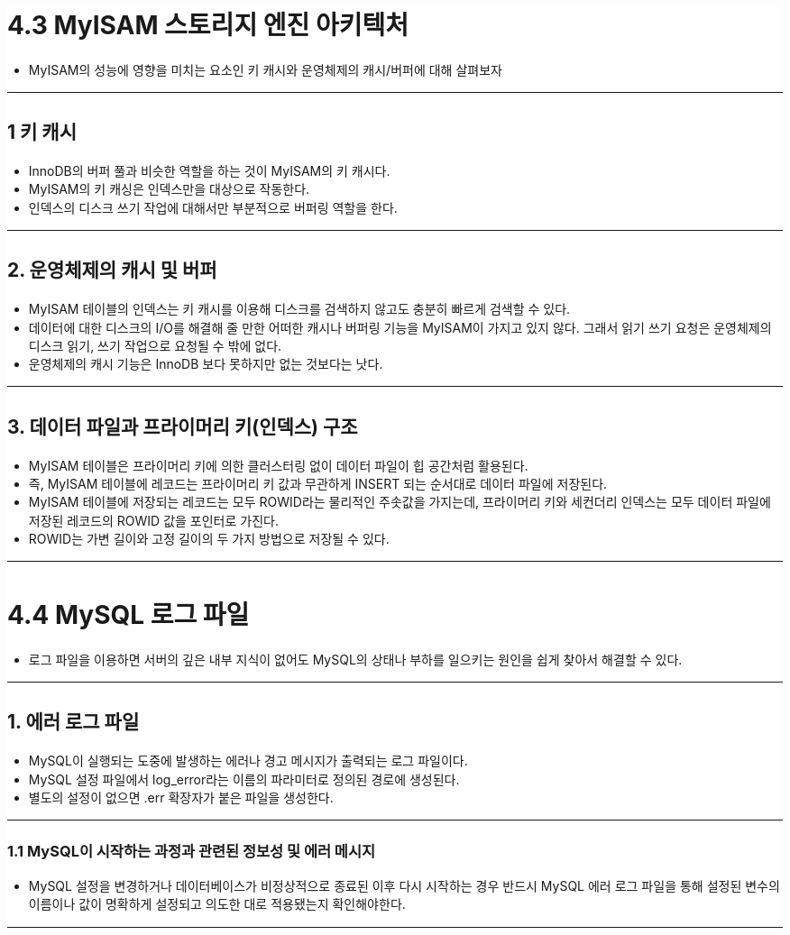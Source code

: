 
# 4.3 MyISAM 스토리지 엔진 아키텍처

* MyISAM의 성능에 영향을 미치는 요소인 키 캐시와 운영체제의 캐시/버퍼에 대해 살펴보자

---

## 1 키 캐시

* InnoDB의 버퍼 풀과 비슷한 역할을 하는 것이 MyISAM의 키 캐시다.
* MyISAM의 키 캐싱은 인덱스만을 대상으로 작동한다.
* 인덱스의 디스크 쓰기 작업에 대해서만 부분적으로 버퍼링 역할을 한다.

---

## 2. 운영체제의 캐시 및 버퍼

* MyISAM 테이블의 인덱스는 키 캐시를 이용해 디스크를 검색하지 않고도 충분히 빠르게 검색할 수 있다.
* 데이터에 대한 디스크의 I/O를 해결해 줄 만한 어떠한 캐시나 버퍼링 기능을 MyISAM이 가지고 있지 않다. 그래서 읽기 쓰기 요청은 운영체제의 디스크 읽기, 쓰기 작업으로 요청될 수 밖에 없다.
* 운영체제의 캐시 기능은 InnoDB 보다 못하지만 없는 것보다는 낫다.

---

## 3. 데이터 파일과 프라이머리 키(인덱스) 구조

* MyISAM 테이블은 프라이머리 키에 의한 클러스터링 없이 데이터 파일이 힙 공간처럼 활용된다.
* 즉, MyISAM 테이블에 레코드는 프라이머리 키 값과 무관하게 INSERT 되는 순서대로 데이터 파일에 저장된다.
* MyISAM 테이블에 저장되는 레코드는 모두 ROWID라는 물리적인 주솟값을 가지는데, 프라이머리 키와 세컨더리 인덱스는 모두 데이터 파일에 저장된 레코드의 ROWID 값을 포인터로 가진다.
* ROWID는 가변 길이와 고정 길이의 두 가지 방법으로 저장될 수 있다.

---

# 4.4 MySQL 로그 파일

* 로그 파일을 이용하면 서버의 깊은 내부 지식이 없어도 MySQL의 상태나 부하를 일으키는 원인을 쉽게 찾아서 해결할 수 있다.

---

## 1. 에러 로그 파일

* MySQL이 실행되는 도중에 발생하는 에러나 경고 메시지가 출력되는 로그 파일이다.
* MySQL 설정 파일에서 log_error라는 이름의 파라미터로 정의된 경로에 생성된다.
* 별도의 설정이 없으면 .err 확장자가 붙은 파일을 생성한다.

---

### 1.1 MySQL이 시작하는 과정과 관련된 정보성 및 에러 메시지

* MySQL 설정을 변경하거나 데이터베이스가 비정상적으로 종료된 이후 다시 시작하는 경우 반드시 MySQL 에러 로그 파일을 통해 설정된 변수의 이름이나 값이 명확하게 설정되고 의도한 대로 적용됐는지 확인해야한다.

---